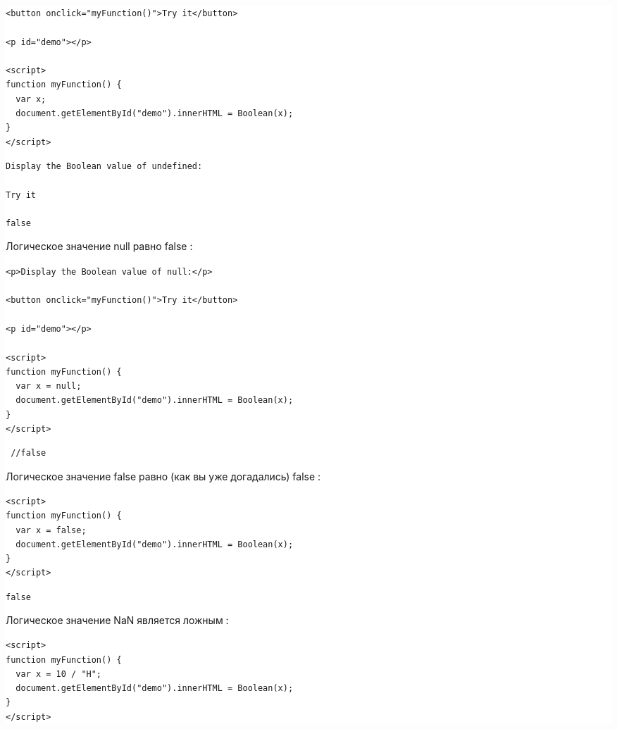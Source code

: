 ```
<button onclick="myFunction()">Try it</button>

<p id="demo"></p>

<script>
function myFunction() {
  var x;
  document.getElementById("demo").innerHTML = Boolean(x);
}
</script>

```
```
Display the Boolean value of undefined:

Try it

false
```
Логическое значение null равно false :
```
<p>Display the Boolean value of null:</p>

<button onclick="myFunction()">Try it</button>

<p id="demo"></p>

<script>
function myFunction() {
  var x = null;
  document.getElementById("demo").innerHTML = Boolean(x);
}
</script>
```
```
 //false
```
Логическое значение false равно (как вы уже догадались) false :
```
<script>
function myFunction() {
  var x = false;
  document.getElementById("demo").innerHTML = Boolean(x);
}
</script>
```
```
false
```
Логическое значение NaN является ложным :
```
<script>
function myFunction() {
  var x = 10 / "H";
  document.getElementById("demo").innerHTML = Boolean(x);
}
</script>
```
